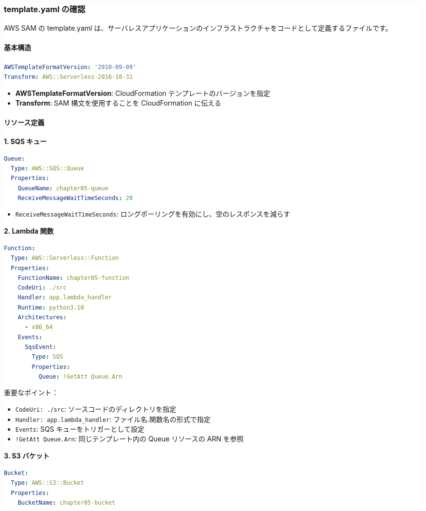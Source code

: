 ### template.yaml の確認

AWS SAM の template.yaml は、サーバレスアプリケーションのインフラストラクチャをコードとして定義するファイルです。

#### 基本構造

```yaml
AWSTemplateFormatVersion: '2010-09-09'
Transform: AWS::Serverless-2016-10-31
```

- **AWSTemplateFormatVersion**: CloudFormation テンプレートのバージョンを指定
- **Transform**: SAM 構文を使用することを CloudFormation に伝える

#### リソース定義

**1. SQS キュー**

```yaml
Queue:
  Type: AWS::SQS::Queue
  Properties:
    QueueName: chapter05-queue
    ReceiveMessageWaitTimeSeconds: 20
```

- `ReceiveMessageWaitTimeSeconds`: ロングポーリングを有効にし、空のレスポンスを減らす

**2. Lambda 関数**

```yaml
Function:
  Type: AWS::Serverless::Function
  Properties:
    FunctionName: chapter05-function
    CodeUri: ./src
    Handler: app.lambda_handler
    Runtime: python3.10
    Architectures:
      - x86_64
    Events:
      SqsEvent:
        Type: SQS
        Properties:
          Queue: !GetAtt Queue.Arn
```

重要なポイント：

- `CodeUri: ./src`: ソースコードのディレクトリを指定
- `Handler: app.lambda_handler`: ファイル名.関数名の形式で指定
- `Events`: SQS キューをトリガーとして設定
- `!GetAtt Queue.Arn`: 同じテンプレート内の Queue リソースの ARN を参照

**3. S3 バケット**

```yaml
Bucket:
  Type: AWS::S3::Bucket
  Properties:
    BucketName: chapter05-bucket
```
